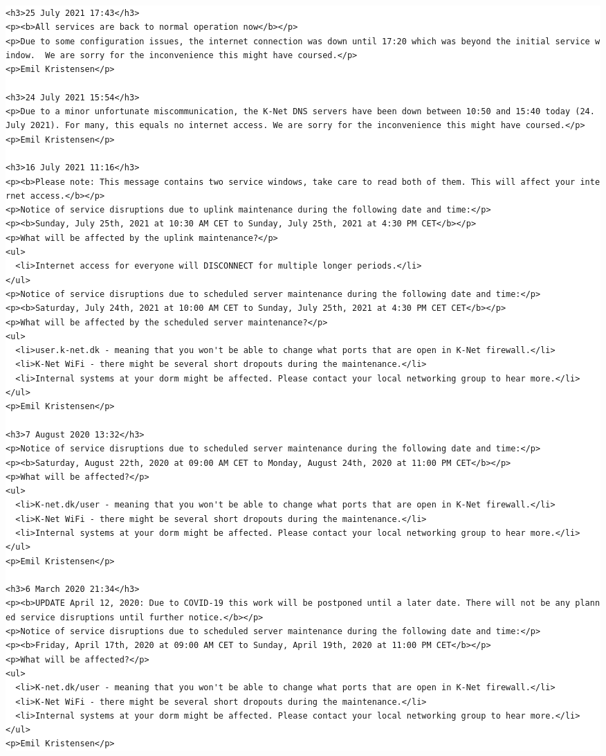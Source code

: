     <h3>25 July 2021 17:43</h3>
    <p><b>All services are back to normal operation now</b></p>
    <p>Due to some configuration issues, the internet connection was down until 17:20 which was beyond the initial service window.  We are sorry for the inconvenience this might have coursed.</p>
    <p>Emil Kristensen</p>

    <h3>24 July 2021 15:54</h3>
    <p>Due to a minor unfortunate miscommunication, the K-Net DNS servers have been down between 10:50 and 15:40 today (24. July 2021). For many, this equals no internet access. We are sorry for the inconvenience this might have coursed.</p>
    <p>Emil Kristensen</p>

    <h3>16 July 2021 11:16</h3>
    <p><b>Please note: This message contains two service windows, take care to read both of them. This will affect your internet access.</b></p>
    <p>Notice of service disruptions due to uplink maintenance during the following date and time:</p>
    <p><b>Sunday, July 25th, 2021 at 10:30 AM CET to Sunday, July 25th, 2021 at 4:30 PM CET</b></p>
    <p>What will be affected by the uplink maintenance?</p>
    <ul>
      <li>Internet access for everyone will DISCONNECT for multiple longer periods.</li>
    </ul>
    <p>Notice of service disruptions due to scheduled server maintenance during the following date and time:</p>
    <p><b>Saturday, July 24th, 2021 at 10:00 AM CET to Sunday, July 25th, 2021 at 4:30 PM CET CET</b></p>
    <p>What will be affected by the scheduled server maintenance?</p>
    <ul>
      <li>user.k-net.dk - meaning that you won't be able to change what ports that are open in K-Net firewall.</li>
      <li>K-Net WiFi - there might be several short dropouts during the maintenance.</li>
      <li>Internal systems at your dorm might be affected. Please contact your local networking group to hear more.</li>
    </ul>
    <p>Emil Kristensen</p>

    <h3>7 August 2020 13:32</h3>
    <p>Notice of service disruptions due to scheduled server maintenance during the following date and time:</p>
    <p><b>Saturday, August 22th, 2020 at 09:00 AM CET to Monday, August 24th, 2020 at 11:00 PM CET</b></p>
    <p>What will be affected?</p>
    <ul>
      <li>K-net.dk/user - meaning that you won't be able to change what ports that are open in K-Net firewall.</li>
      <li>K-Net WiFi - there might be several short dropouts during the maintenance.</li>
      <li>Internal systems at your dorm might be affected. Please contact your local networking group to hear more.</li>
    </ul>
    <p>Emil Kristensen</p>

    <h3>6 March 2020 21:34</h3>
    <p><b>UPDATE April 12, 2020: Due to COVID-19 this work will be postponed until a later date. There will not be any planned service disruptions until further notice.</b></p>
    <p>Notice of service disruptions due to scheduled server maintenance during the following date and time:</p>
    <p><b>Friday, April 17th, 2020 at 09:00 AM CET to Sunday, April 19th, 2020 at 11:00 PM CET</b></p>
    <p>What will be affected?</p>
    <ul>
      <li>K-net.dk/user - meaning that you won't be able to change what ports that are open in K-Net firewall.</li>
      <li>K-Net WiFi - there might be several short dropouts during the maintenance.</li>
      <li>Internal systems at your dorm might be affected. Please contact your local networking group to hear more.</li>
    </ul>
    <p>Emil Kristensen</p>
